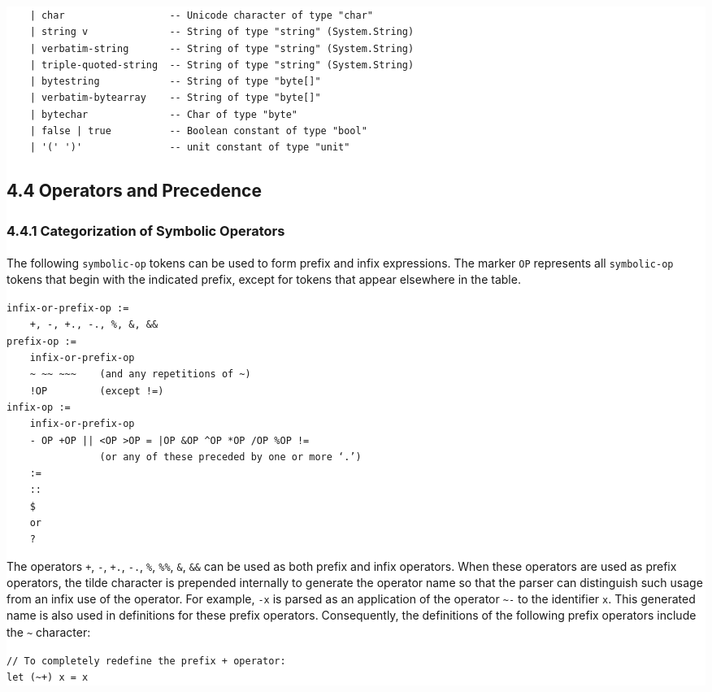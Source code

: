 ```fsgrammar
    | char                  -- Unicode character of type "char"
    | string v              -- String of type "string" (System.String)
    | verbatim-string       -- String of type "string" (System.String)
    | triple-quoted-string  -- String of type "string" (System.String)
    | bytestring            -- String of type "byte[]"
    | verbatim-bytearray    -- String of type "byte[]"
    | bytechar              -- Char of type "byte"
    | false | true          -- Boolean constant of type "bool"
    | '(' ')'               -- unit constant of type "unit"
```

## 4.4 Operators and Precedence

### 4.4.1 Categorization of Symbolic Operators

The following `symbolic-op` tokens can be used to form prefix and infix expressions. The marker `OP`
represents all `symbolic-op` tokens that begin with the indicated prefix, except for tokens that appear
elsewhere in the table.

```fsgrammar
infix-or-prefix-op :=
    +, -, +., -., %, &, &&
prefix-op :=
    infix-or-prefix-op
    ~ ~~ ~~~    (and any repetitions of ~)
    !OP         (except !=)
infix-op :=
    infix-or-prefix-op
    - OP +OP || <OP >OP = |OP &OP ^OP *OP /OP %OP !=
                (or any of these preceded by one or more ‘.’)
    :=
    ::
    $
    or
    ?
```

The operators `+`, `-`, `+.`, `-.`, `%`, `%%`, `&`, `&&` can be used as both prefix and infix operators. When these
operators are used as prefix operators, the tilde character is prepended internally to generate the
operator name so that the parser can distinguish such usage from an infix use of the operator. For
example, `-x` is parsed as an application of the operator `~-` to the identifier `x`. This generated name is
also used in definitions for these prefix operators. Consequently, the definitions of the following
prefix operators include the `~` character:

```fsgrammar
// To completely redefine the prefix + operator:
let (~+) x = x
```
